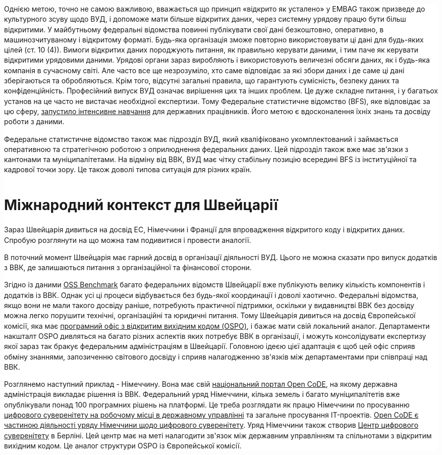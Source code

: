 Однією метою, точно не самою важливою, вважається що принцип «відкрито як усталено» у EMBAG також призведе до культурного зсуву щодо ВУД, і допоможе мати більше відкритих даних, через системну урядову працю бути більш відкритими. У майбутньому федеральні відомства повинні публікувати свої дані безкоштовно, оперативно, в машинозчитуваному і відкритому форматі. Будь-яка організація зможе повторно використовувати ці дані для будь-яких цілей (ст. 10 (4)). Вимоги відкритих даних породжують питання, як правильно керувати даними, і тим паче як керувати відкритими урядовими даними. Урядові органи зараз виробляють і використовують величезні обсяги даних, як і будь-яка компанія в сучасному світі. Але часто все ще незрозуміло, хто саме відповідає за які збори даних і де саме ці дані зберігаються та обробляються. Крім того, відсутні загальні правила, що гарантують сумісність, безпеку даних та конфіденційність. Професійний випуск ВУД означає вирішення цих та інших проблем. Це дуже складне питання, і у багатьох установ на це часто не вистачає необхідної експертизи. Тому Федеральне статистичне відомство (BFS), яке відповідає за цю сферу, [запустило інтенсивне навчання](https://bfh.ch/ogd-weiterbildung) для державних працівників. Його метою є вдосконалення їхніх знань та досвіду роботи з даними.

Федеральне статистичне відомство також має підрозділ ВУД, який кваліфіковано укомплектований і займається оперативною та стратегічною роботою з оприлюднення федеральних даних. Цей підрозділ також вже має зв'язки з кантонами та муніципалітетами. На відміну від ВВК, ВУД має чітку стабільну позицію всередині BFS із інституційної та кадрової точки зору. Це також доволі типова ситуація для різних країн.

# Міжнародний контекст для Швейцарії

Зараз Швейцарія дивиться на досвід ЕС, Німеччини і Франції для впровадження відкритого коду і відкритих даних. Спробую розглянути на що можна там подивитися і провести аналогії. 

В поточний момент Швейцарія має гарний досвід в організації діяльності ВУД. Цього не можна сказати про випуск додатків з ВВК, де залишаються питання з організаційної та фінансової сторони. 

Згідно із даними [OSS Benchmark](http://www.ossbenchmark.com/) багато федеральних відомств Швейцарії вже публікують велику кількість компонентів і додатків із ВВК. Однак усі ці процеси відбувається без будь-якої координації і доволі хаотично. Федеральні відомства, якщо вони не мали такого досвіду раніше, потребують практичної підтримки, оскільки у видавництві ВВК без досвіду можна легко порушити технічні, організаційні та юридичні питання. Тому Швейцарія дивиться на досвід Європейської комісії, яка має [програмний офіс з відкритим вихідним кодом (OSPO)](https://joinup.ec.europa.eu/collection/ec-ospo), і бажає мати свій локальний аналог. Департаменти накшталт OSPO дивляться на багато різних аспектів яких потребує ВВК в організації, і можуть консолідувати експертизу якої зараз так бракує федеральним адміністраціям в Швейцарії. Головною ідеєю цієї адаптація є щоб цей офіс сприяв обміну знаннями, запозиченню світового досвіду і сприяв налагодженню зв'язків між департаментами при співпраці над ВВК. 

Розглянемо наступний приклад - Німеччину. Вона має свій [національний портал Open CoDE](http://www.opencode.de/), на якому державна адміністрація викладає рішення із ВВК. Федеральний уряд Німеччини, кілька земель і багато муніципалітетів вже опублікували понад 100 програмних рішень на платформі. Це треба розглядати як працю Німеччини по просуванню [цифрового суверенітету на робочому місці в державному управлінні](https://www.cio.bund.de/Webs/CIO/DE/digitale-loesungen/digitale-souveraenitaet/souveraener-arbeitsplatz/souverarner-arbeitsplatz-node.html) та загальне просування IT-проектів. [Open CoDE є частиною діяльності уряду Німеччини щодо цифрового суверенітету](https://www.cio.bund.de/Webs/CIO/DE/digitale-loesungen/digitale-souveraenitaet/open-code/open-code-node.html). Уряд Німеччини також створив [Центр цифрового суверенітету](https://www.cio.bund.de/Webs/CIO/DE/digitale-loesungen/digitale-souveraenitaet/zentrum-fuer-digitale-souveraenitaet/zentrum-fuer-digitale-souveraenitaet-node.html) в Берліні. Цей центр має на меті налагодити зв'язок між державним управлінням та спільнотами з відкритим вихідним кодом. Це аналог структури OSPO із Європейської комісії. 
